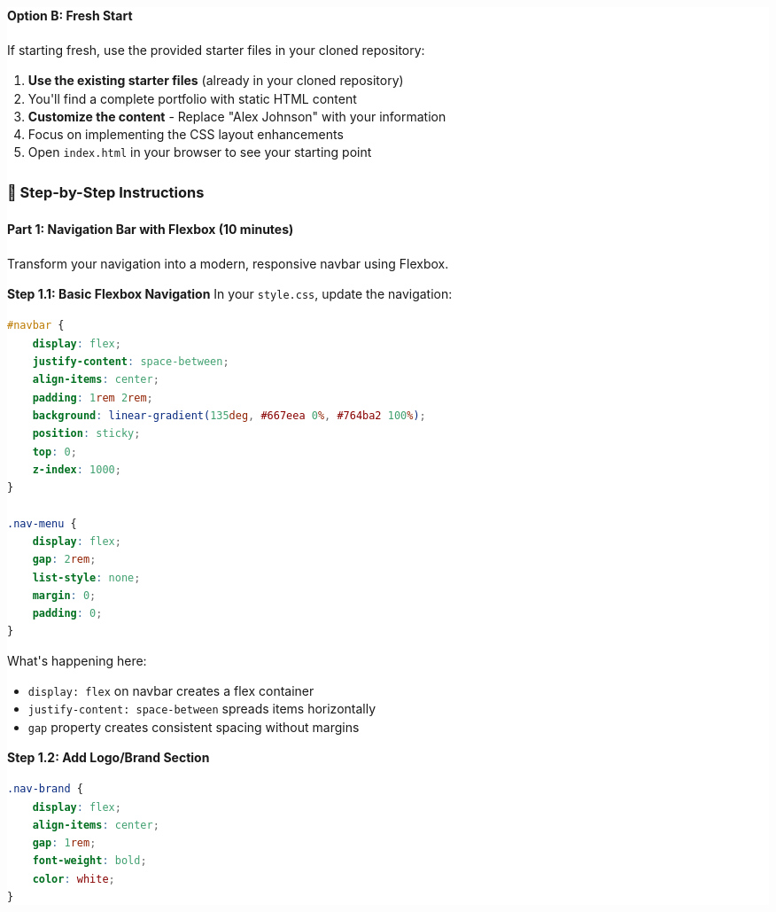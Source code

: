 #### Option B: Fresh Start
If starting fresh, use the provided starter files in your cloned repository:

1. **Use the existing starter files** (already in your cloned repository)
2. You'll find a complete portfolio with static HTML content
3. **Customize the content** - Replace "Alex Johnson" with your information
4. Focus on implementing the CSS layout enhancements
5. Open `index.html` in your browser to see your starting point

### 📝 Step-by-Step Instructions

#### Part 1: Navigation Bar with Flexbox (10 minutes)
Transform your navigation into a modern, responsive navbar using Flexbox.

**Step 1.1: Basic Flexbox Navigation**
In your `style.css`, update the navigation:

```css
#navbar {
    display: flex;
    justify-content: space-between;
    align-items: center;
    padding: 1rem 2rem;
    background: linear-gradient(135deg, #667eea 0%, #764ba2 100%);
    position: sticky;
    top: 0;
    z-index: 1000;
}

.nav-menu {
    display: flex;
    gap: 2rem;
    list-style: none;
    margin: 0;
    padding: 0;
}
```

What's happening here:
- `display: flex` on navbar creates a flex container
- `justify-content: space-between` spreads items horizontally
- `gap` property creates consistent spacing without margins

**Step 1.2: Add Logo/Brand Section**
```css
.nav-brand {
    display: flex;
    align-items: center;
    gap: 1rem;
    font-weight: bold;
    color: white;
}
```
